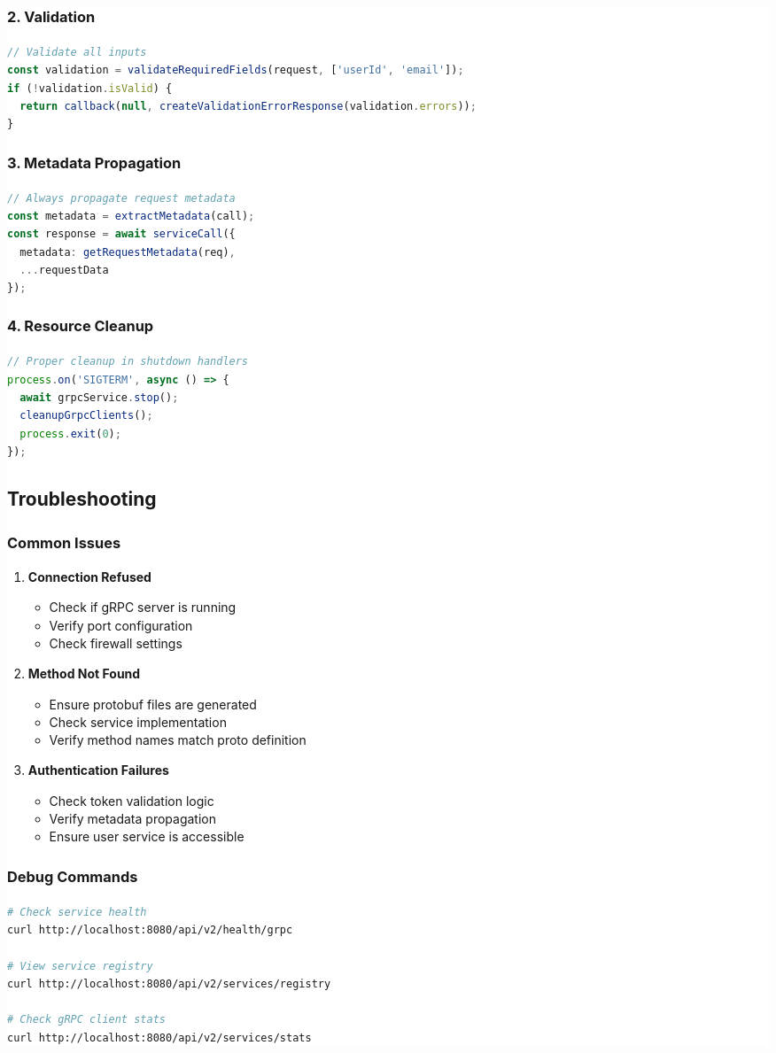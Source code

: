 ### 2. Validation
```typescript
// Validate all inputs
const validation = validateRequiredFields(request, ['userId', 'email']);
if (!validation.isValid) {
  return callback(null, createValidationErrorResponse(validation.errors));
}
```

### 3. Metadata Propagation
```typescript
// Always propagate request metadata
const metadata = extractMetadata(call);
const response = await serviceCall({
  metadata: getRequestMetadata(req),
  ...requestData
});
```

### 4. Resource Cleanup
```typescript
// Proper cleanup in shutdown handlers
process.on('SIGTERM', async () => {
  await grpcService.stop();
  cleanupGrpcClients();
  process.exit(0);
});
```

## Troubleshooting

### Common Issues

1. **Connection Refused**
   - Check if gRPC server is running
   - Verify port configuration
   - Check firewall settings

2. **Method Not Found**
   - Ensure protobuf files are generated
   - Check service implementation
   - Verify method names match proto definition

3. **Authentication Failures**
   - Check token validation logic
   - Verify metadata propagation
   - Ensure user service is accessible

### Debug Commands

```bash
# Check service health
curl http://localhost:8080/api/v2/health/grpc

# View service registry
curl http://localhost:8080/api/v2/services/registry

# Check gRPC client stats
curl http://localhost:8080/api/v2/services/stats
```
